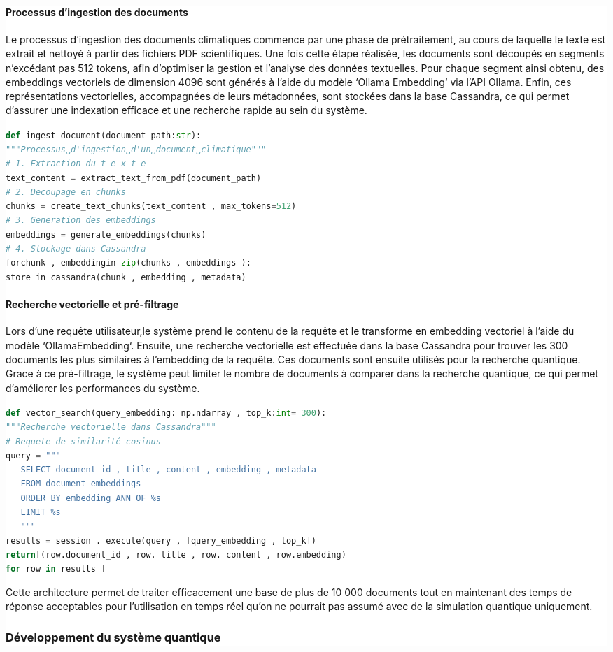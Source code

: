 #### Processus d’ingestion des documents

Le processus d’ingestion des documents climatiques commence par une phase de prétraitement, au cours de laquelle le texte est extrait et nettoyé à partir des fichiers PDF scientifiques. Une fois cette étape réalisée, les documents sont découpés en segments n’excédant pas 512 tokens, afin d’optimiser la gestion et l’analyse des données textuelles. Pour chaque segment ainsi obtenu, des embeddings vectoriels de dimension 4096 sont générés à l’aide du modèle ‘Ollama Embedding‘ via l’API Ollama. Enfin, ces représentations vectorielles, accompagnées de leurs métadonnées, sont stockées dans la base Cassandra, ce qui permet d’assurer une indexation efficace et une recherche rapide au sein du système.

```python
def ingest_document(document_path:str):
"""Processus␣d'ingestion␣d'un␣document␣climatique"""
# 1. Extraction du t e x t e
text_content = extract_text_from_pdf(document_path)
# 2. Decoupage en chunks
chunks = create_text_chunks(text_content , max_tokens=512)
# 3. Generation des embeddings
embeddings = generate_embeddings(chunks)
# 4. Stockage dans Cassandra
forchunk , embeddingin zip(chunks , embeddings ):
store_in_cassandra(chunk , embedding , metadata)
```

#### Recherche vectorielle et pré-filtrage

Lors d’une requête utilisateur,le système prend le contenu de la requête et le transforme en embedding vectoriel à l’aide du modèle ‘OllamaEmbedding‘. Ensuite, une recherche vectorielle est effectuée dans la base Cassandra pour trouver les 300 documents les plus similaires à l’embedding de la requête. Ces documents sont ensuite utilisés pour la recherche quantique. Grace à ce pré-filtrage, le système peut limiter le nombre de documents à comparer dans la recherche quantique, ce qui permet d’améliorer les performances du système.

```python
def vector_search(query_embedding: np.ndarray , top_k:int= 300):
"""Recherche vectorielle dans Cassandra"""
# Requete de similarité cosinus
query = """
   SELECT document_id , title , content , embedding , metadata
   FROM document_embeddings
   ORDER BY embedding ANN OF %s
   LIMIT %s
   """
results = session . execute(query , [query_embedding , top_k])
return[(row.document_id , row. title , row. content , row.embedding)
for row in results ]
```

Cette architecture permet de traiter efficacement une base de plus de 10 000 documents tout en maintenant des temps de réponse acceptables pour l’utilisation en temps réel qu’on ne pourrait pas assumé avec de la simulation quantique uniquement.

### Développement du système quantique
